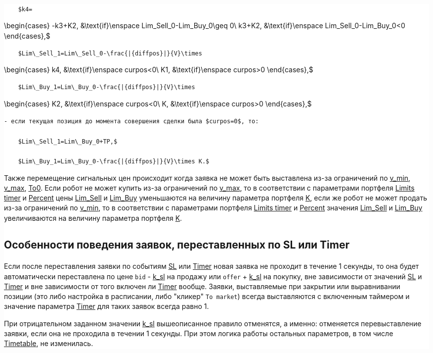         $k4=
  \begin{cases} 
    -k3+K2, &\text{if}\enspace Lim\_Sell_0-Lim\_Buy_0\geq 0\\
     k3+K2, &\text{if}\enspace Lim\_Sell_0-Lim\_Buy_0<0
  \end{cases},$
	
        $Lim\_Sell_1=Lim\_Sell_0-\frac{|{diffpos}|}{V}\times 
   \begin{cases} 
     k4, &\text{if}\enspace curpos<0\\
     K1, &\text{if}\enspace curpos>0 
   \end{cases},$
   	
        $Lim\_Buy_1=Lim\_Buy_0-\frac{|{diffpos}|}{V}\times 
   \begin{cases} 
     K2, &\text{if}\enspace curpos<0\\
      K, &\text{if}\enspace curpos>0 
   \end{cases},$

    - если текущая позиция до момента совершения сделки была $curpos=0$, то:
	
        $Lim\_Sell_1=Lim\_Buy_0+TP,$
	
        $Lim\_Buy_1=Lim\_Buy_0-\frac{|{diffpos}|}{V}\times K.$

Также перемещение сигнальных цен происходит когда заявка не может быть выставлена из-за ограничений по [v_min](05-params-description.md#p.v_min), [v_max](05-params-description.md#p.v_max), [To0](05-params-description.md#p.to0). Если робот не может купить из-за ограничений по [v_max](05-params-description.md#p.v_max), то в соответствии с параметрами портфеля [Limits timer](05-params-description.md#p.timer) и [Percent](05-params-description.md#p.percent) цены [Lim_Sell](05-params-description.md#p.lim_s) и [Lim_Buy](05-params-description.md#p.lim_b) уменьшаются на величину параметра портфеля [K](05-params-description.md#p.k), если же робот не может продать из-за ограничений по [v_min](05-params-description.md#p.v_min), то в соответствии с параметрами портфеля [Limits timer](05-params-description.md#p.timer) и [Percent](05-params-description.md#p.percent) значения [Lim_Sell](05-params-description.md#p.lim_s) и [Lim_Buy](05-params-description.md#p.lim_b) увеличиваются на величину параметра портфеля [K](05-params-description.md#p.k).

## Особенности поведения заявок, переставленных по SL или Timer

Если после переставления заявки по событиям [SL](05-params-description.md#_5-3-15-sl) или [Timer](05-params-description.md#_5-3-17-timer) новая заявка не проходит в течение 1 секунды, то она будет автоматически переставлена по цене `bid` - [k_sl](05-params-description.md#_5-3-13-k-sl) на продажу или `offer` + [k_sl](05-params-description.md#_5-3-13-k-sl) на покупку, вне зависимости от значений [SL](05-params-description.md#_5-3-15-sl) и [Timer](05-params-description.md#_5-3-17-timer) и вне зависимости от того включен ли [Timer](05-params-description.md#_5-3-17-timer) вообще. Заявки, выставляемые при закрытии или выравнивании позиции (это либо настройка в расписании, либо "кликер" `To market`) всегда выставляются с включенным таймером и значение параметра [Timer](05-params-description.md#_5-3-17-timer) для таких заявок всегда равно 1.

При отрицательном заданном значении [k_sl](05-params-description.md#_5-3-13-k-sl) вышеописанное правило отменятся, а именно: отменяется перевыставление заявки, если она не проходила в течении 1 секунды. При этом логика работы остальных параметров, в том числе [Timetable](05-params-description.md#p.use_tt), не изменилась.
